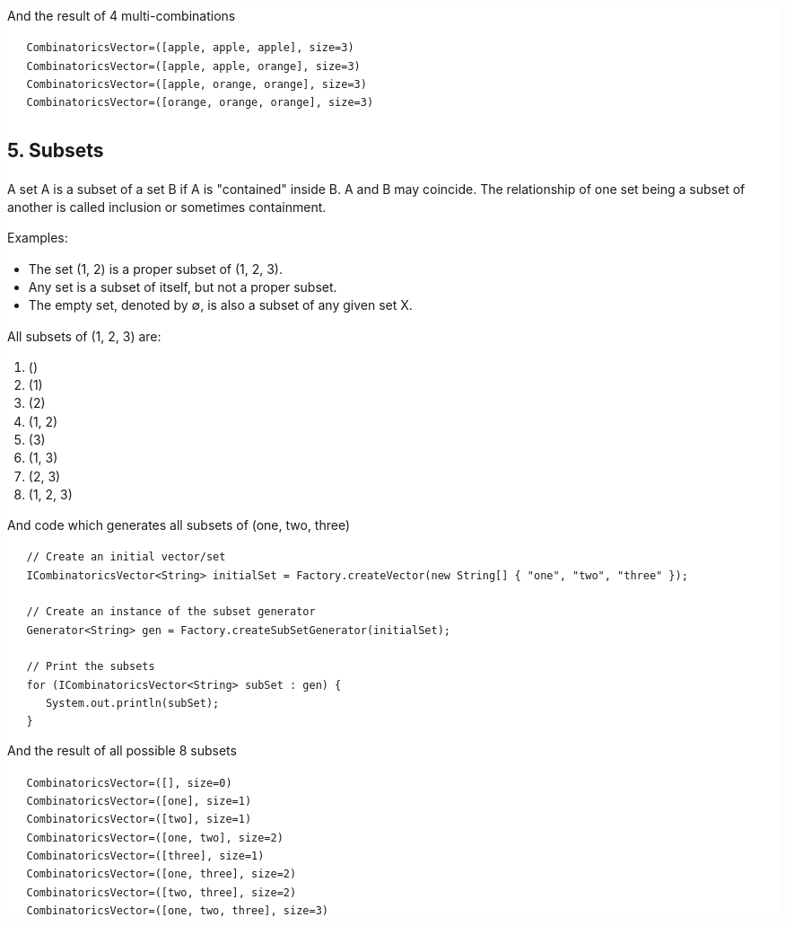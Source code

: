 And the result of 4 multi-combinations
```
   CombinatoricsVector=([apple, apple, apple], size=3)
   CombinatoricsVector=([apple, apple, orange], size=3)
   CombinatoricsVector=([apple, orange, orange], size=3)
   CombinatoricsVector=([orange, orange, orange], size=3)
```


## 5. Subsets ##

A set A is a subset of a set B if A is "contained" inside B. A and B may coincide. The relationship of one set being a subset of another is called inclusion or sometimes containment.

Examples:
  * The set (1, 2) is a proper subset of (1, 2, 3).
  * Any set is a subset of itself, but not a proper subset.
  * The empty set, denoted by ∅, is also a subset of any given set X.

All subsets of (1, 2, 3) are:
  1. ()
  1. (1)
  1. (2)
  1. (1, 2)
  1. (3)
  1. (1, 3)
  1. (2, 3)
  1. (1, 2, 3)

And code which generates all subsets of (one, two, three)
```
   // Create an initial vector/set
   ICombinatoricsVector<String> initialSet = Factory.createVector(new String[] { "one", "two", "three" });

   // Create an instance of the subset generator
   Generator<String> gen = Factory.createSubSetGenerator(initialSet);

   // Print the subsets
   for (ICombinatoricsVector<String> subSet : gen) {
      System.out.println(subSet);
   }
```

And the result of all possible 8 subsets
```
   CombinatoricsVector=([], size=0)
   CombinatoricsVector=([one], size=1)
   CombinatoricsVector=([two], size=1)
   CombinatoricsVector=([one, two], size=2)
   CombinatoricsVector=([three], size=1)
   CombinatoricsVector=([one, three], size=2)
   CombinatoricsVector=([two, three], size=2)
   CombinatoricsVector=([one, two, three], size=3)
```
